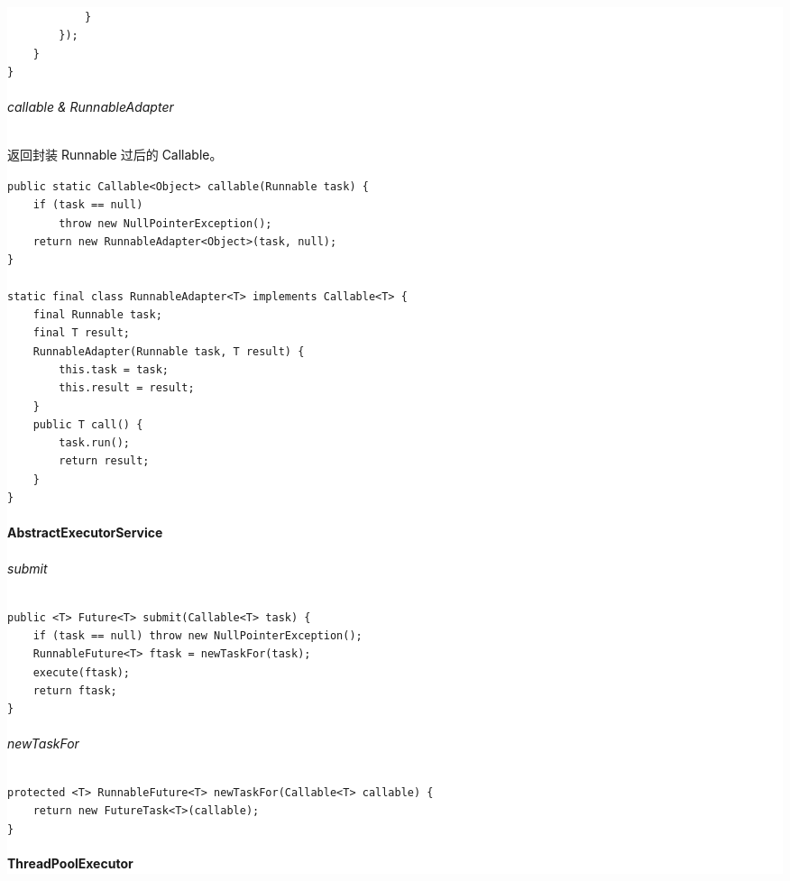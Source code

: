 ```
            }
        });
    }
}
```

###### callable & RunnableAdapter

返回封装 Runnable 过后的 Callable。

```
public static Callable<Object> callable(Runnable task) {
    if (task == null)
        throw new NullPointerException();
    return new RunnableAdapter<Object>(task, null);
}
 
static final class RunnableAdapter<T> implements Callable<T> {
    final Runnable task;
    final T result;
    RunnableAdapter(Runnable task, T result) {
        this.task = task;
        this.result = result;
    }
    public T call() {
        task.run();
        return result;
    }
}
```





#### AbstractExecutorService

###### submit
```
public <T> Future<T> submit(Callable<T> task) {
    if (task == null) throw new NullPointerException();
    RunnableFuture<T> ftask = newTaskFor(task);
    execute(ftask);
    return ftask;
}
```

###### newTaskFor
```
protected <T> RunnableFuture<T> newTaskFor(Callable<T> callable) {
    return new FutureTask<T>(callable);
}
```



#### ThreadPoolExecutor
